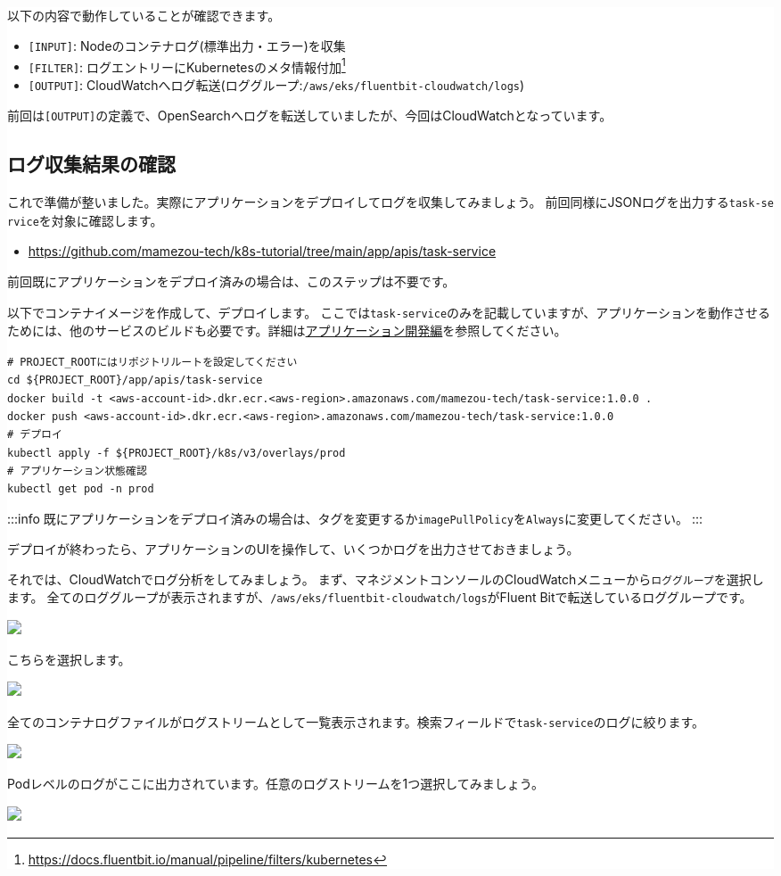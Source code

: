 以下の内容で動作していることが確認できます。

- `[INPUT]`: Nodeのコンテナログ(標準出力・エラー)を収集
- `[FILTER]`: ログエントリーにKubernetesのメタ情報付加[^2]
- `[OUTPUT]`: CloudWatchへログ転送(ロググループ:`/aws/eks/fluentbit-cloudwatch/logs`)

[^2]: <https://docs.fluentbit.io/manual/pipeline/filters/kubernetes>

前回は`[OUTPUT]`の定義で、OpenSearchへログを転送していましたが、今回はCloudWatchとなっています。

## ログ収集結果の確認

これで準備が整いました。実際にアプリケーションをデプロイしてログを収集してみましょう。
前回同様にJSONログを出力する`task-service`を対象に確認します。

- <https://github.com/mamezou-tech/k8s-tutorial/tree/main/app/apis/task-service>

前回既にアプリケーションをデプロイ済みの場合は、このステップは不要です。

以下でコンテナイメージを作成して、デプロイします。
ここでは`task-service`のみを記載していますが、アプリケーションを動作させるためには、他のサービスのビルドも必要です。詳細は[アプリケーション開発編](/containers/k8s/tutorial/app/container-registry/#イメージビルド-プッシュ)を参照してください。

```shell
# PROJECT_ROOTにはリポジトリルートを設定してください
cd ${PROJECT_ROOT}/app/apis/task-service
docker build -t <aws-account-id>.dkr.ecr.<aws-region>.amazonaws.com/mamezou-tech/task-service:1.0.0 .
docker push <aws-account-id>.dkr.ecr.<aws-region>.amazonaws.com/mamezou-tech/task-service:1.0.0
# デプロイ
kubectl apply -f ${PROJECT_ROOT}/k8s/v3/overlays/prod
# アプリケーション状態確認
kubectl get pod -n prod
```

:::info
既にアプリケーションをデプロイ済みの場合は、タグを変更するか`imagePullPolicy`を`Always`に変更してください。
:::

デプロイが終わったら、アプリケーションのUIを操作して、いくつかログを出力させておきましょう。

それでは、CloudWatchでログ分析をしてみましょう。
まず、マネジメントコンソールのCloudWatchメニューから`ロググループ`を選択します。
全てのロググループが表示されますが、`/aws/eks/fluentbit-cloudwatch/logs`がFluent Bitで転送しているロググループです。

![](https://i.gyazo.com/13a3a4a279a52b90f6fbd0dccdb5f03e.png)

こちらを選択します。

![](https://i.gyazo.com/f78b20e16d725b1c006604fcb04d2a6f.png)

全てのコンテナログファイルがログストリームとして一覧表示されます。検索フィールドで`task-service`のログに絞ります。

![](https://i.gyazo.com/81e68f477b1509f8eb26780fff0183b8.png)

Podレベルのログがここに出力されています。任意のログストリームを1つ選択してみましょう。

![](https://i.gyazo.com/ae690965d65539f8fb3f94818b932e7a.png)


[^1]: CloudWatchは[メトリクス可視化](/containers/k8s/tutorial/ops/opentelemetry/)でも使用しましたが、今回はログ分析に使用します。
[^3]: ログインサイトはロググループと比較して、若干タイムラグがあります。表示されない場合は少し待ってから試してください。
[^4]: 個人的な意見ではありますが、AWSではいきなりOpenSearchを入れるのではなく、まずはCloudWatchで始めるのがお勧めです。